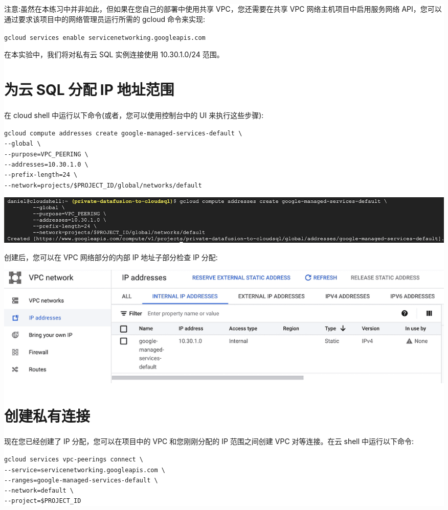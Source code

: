 注意:虽然在本练习中并非如此，但如果在您自己的部署中使用共享 VPC，您还需要在共享 VPC 网络主机项目中启用服务网络 API，您可以通过要求该项目中的网络管理员运行所需的 gcloud 命令来实现:

```
gcloud services enable servicenetworking.googleapis.com
```

在本实验中，我们将对私有云 SQL 实例连接使用 10.30.1.0/24 范围。

# 为云 SQL 分配 IP 地址范围

在 cloud shell 中运行以下命令(或者，您可以使用控制台中的 UI 来执行这些步骤):

```
gcloud compute addresses create google-managed-services-default \
--global \
--purpose=VPC_PEERING \
--addresses=10.30.1.0 \
--prefix-length=24 \
--network=projects/$PROJECT_ID/global/networks/default
```

![](img/e4178fe97f599dc9f4d1f860920b7c9b.png)

创建后，您可以在 VPC 网络部分的内部 IP 地址子部分检查 IP 分配:

![](img/9ecc68e5585c4a7af7841db50d548d66.png)

# 创建私有连接

现在您已经创建了 IP 分配，您可以在项目中的 VPC 和您刚刚分配的 IP 范围之间创建 VPC 对等连接。在云 shell 中运行以下命令:

```
gcloud services vpc-peerings connect \
--service=servicenetworking.googleapis.com \
--ranges=google-managed-services-default \
--network=default \
--project=$PROJECT_ID
```
